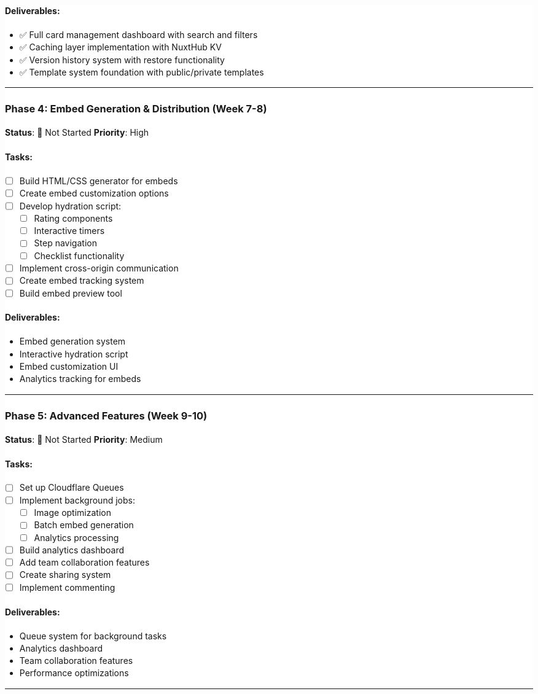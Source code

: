 #### Deliverables:
- ✅ Full card management dashboard with search and filters
- ✅ Caching layer implementation with NuxtHub KV
- ✅ Version history system with restore functionality
- ✅ Template system foundation with public/private templates

---

### Phase 4: Embed Generation & Distribution (Week 7-8)
**Status**: 🔴 Not Started
**Priority**: High

#### Tasks:
- [ ] Build HTML/CSS generator for embeds
- [ ] Create embed customization options
- [ ] Develop hydration script:
  - [ ] Rating components
  - [ ] Interactive timers
  - [ ] Step navigation
  - [ ] Checklist functionality
- [ ] Implement cross-origin communication
- [ ] Create embed tracking system
- [ ] Build embed preview tool

#### Deliverables:
- Embed generation system
- Interactive hydration script
- Embed customization UI
- Analytics tracking for embeds

---

### Phase 5: Advanced Features (Week 9-10)
**Status**: 🔴 Not Started
**Priority**: Medium

#### Tasks:
- [ ] Set up Cloudflare Queues
- [ ] Implement background jobs:
  - [ ] Image optimization
  - [ ] Batch embed generation
  - [ ] Analytics processing
- [ ] Build analytics dashboard
- [ ] Add team collaboration features
- [ ] Create sharing system
- [ ] Implement commenting

#### Deliverables:
- Queue system for background tasks
- Analytics dashboard
- Team collaboration features
- Performance optimizations

---
